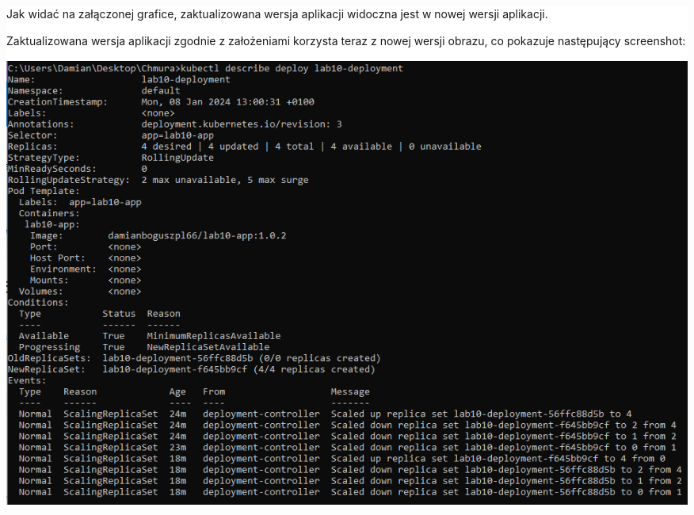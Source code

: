 Jak widać na załączonej grafice, zaktualizowana wersja aplikacji widoczna jest w nowej wersji aplikacji.

Zaktualizowana wersja aplikacji zgodnie z założeniami korzysta teraz z nowej wersji obrazu, co pokazuje następujący screenshot:

![lab10 img](img/updated_deploy.png)
